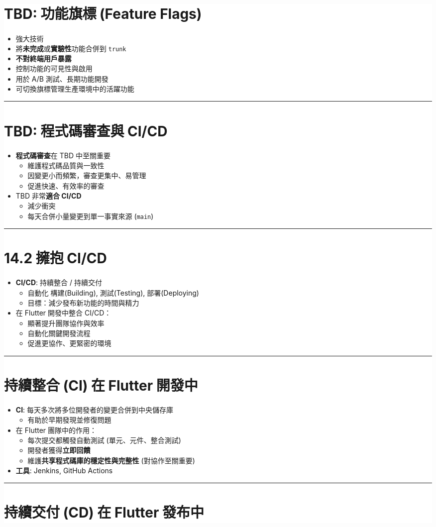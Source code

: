
# TBD: 功能旗標 (Feature Flags)

- 強大技術
- 將**未完成**或**實驗性**功能合併到 `trunk`
- **不對終端用戶暴露**
- 控制功能的可見性與啟用
- 用於 A/B 測試、長期功能開發
- 可切換旗標管理生產環境中的活躍功能

---

# TBD: 程式碼審查與 CI/CD

- **程式碼審查**在 TBD 中至關重要
    - 維護程式碼品質與一致性
    - 因變更小而頻繁，審查更集中、易管理
    - 促進快速、有效率的審查
- TBD 非常**適合 CI/CD**
    - 減少衝突
    - 每天合併小量變更到單一事實來源 (`main`)

---

# 14.2 擁抱 CI/CD

- **CI/CD**: 持續整合 / 持續交付
    - 自動化 構建(Building), 測試(Testing), 部署(Deploying)
    - 目標：減少發布新功能的時間與精力
- 在 Flutter 開發中整合 CI/CD：
    - 顯著提升團隊協作與效率
    - 自動化關鍵開發流程
    - 促進更協作、更緊密的環境

---

# 持續整合 (CI) 在 Flutter 開發中

- **CI**: 每天多次將多位開發者的變更合併到中央儲存庫
    - 有助於早期發現並修復問題
- 在 Flutter 團隊中的作用：
    - 每次提交都觸發自動測試 (單元、元件、整合測試)
    - 開發者獲得**立即回饋**
    - 維護**共享程式碼庫的穩定性與完整性** (對協作至關重要)
- **工具**: Jenkins, GitHub Actions

---

# 持續交付 (CD) 在 Flutter 發布中
